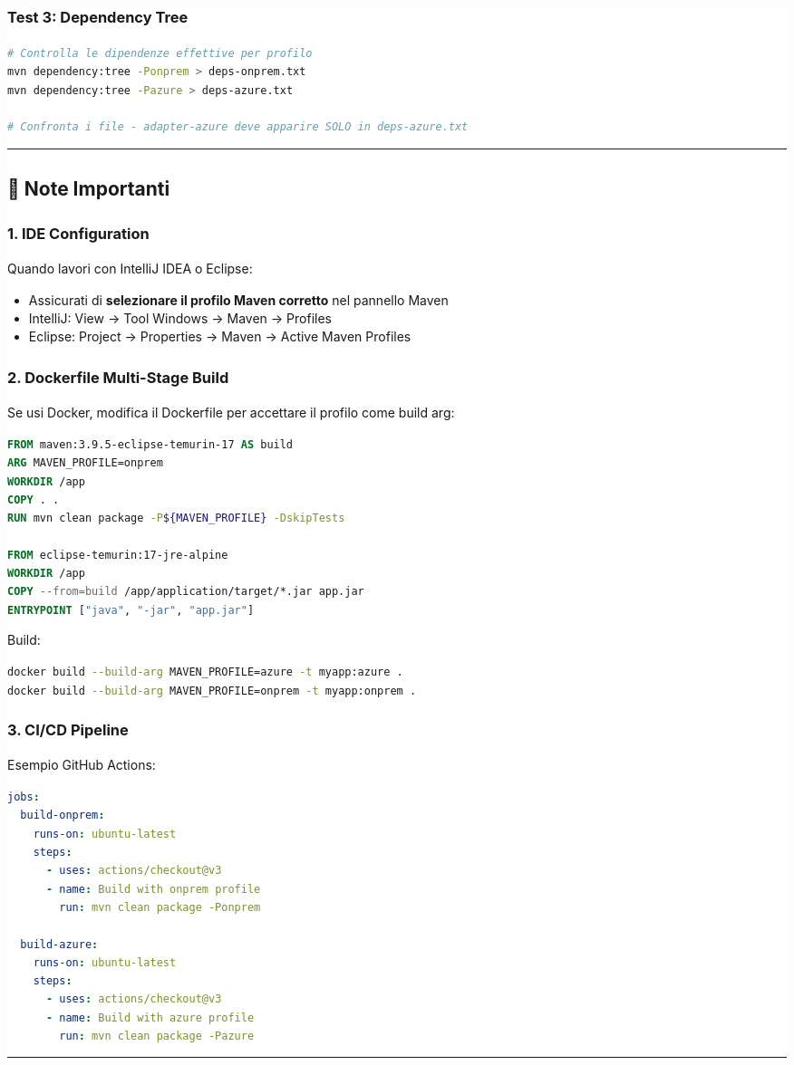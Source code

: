 ### Test 3: Dependency Tree
```bash
# Controlla le dipendenze effettive per profilo
mvn dependency:tree -Ponprem > deps-onprem.txt
mvn dependency:tree -Pazure > deps-azure.txt

# Confronta i file - adapter-azure deve apparire SOLO in deps-azure.txt
```

---

## 📝 Note Importanti

### 1. **IDE Configuration**
Quando lavori con IntelliJ IDEA o Eclipse:
- Assicurati di **selezionare il profilo Maven corretto** nel pannello Maven
- IntelliJ: View → Tool Windows → Maven → Profiles
- Eclipse: Project → Properties → Maven → Active Maven Profiles

### 2. **Dockerfile Multi-Stage Build**
Se usi Docker, modifica il Dockerfile per accettare il profilo come build arg:

```dockerfile
FROM maven:3.9.5-eclipse-temurin-17 AS build
ARG MAVEN_PROFILE=onprem
WORKDIR /app
COPY . .
RUN mvn clean package -P${MAVEN_PROFILE} -DskipTests

FROM eclipse-temurin:17-jre-alpine
WORKDIR /app
COPY --from=build /app/application/target/*.jar app.jar
ENTRYPOINT ["java", "-jar", "app.jar"]
```

Build:
```bash
docker build --build-arg MAVEN_PROFILE=azure -t myapp:azure .
docker build --build-arg MAVEN_PROFILE=onprem -t myapp:onprem .
```

### 3. **CI/CD Pipeline**
Esempio GitHub Actions:

```yaml
jobs:
  build-onprem:
    runs-on: ubuntu-latest
    steps:
      - uses: actions/checkout@v3
      - name: Build with onprem profile
        run: mvn clean package -Ponprem
      
  build-azure:
    runs-on: ubuntu-latest
    steps:
      - uses: actions/checkout@v3
      - name: Build with azure profile
        run: mvn clean package -Pazure
```

---